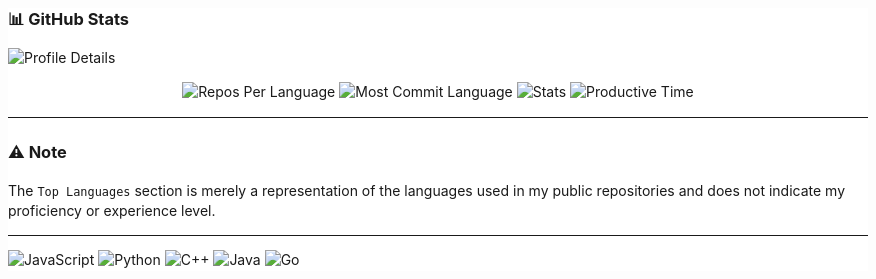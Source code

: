### 📊 GitHub Stats

<img src="http://github-profile-summary-cards.vercel.app/api/cards/profile-details?username=hananwaleed&theme=monokai" alt="Profile Details" width="100%">

<br>

<p align="center">
  <img src="http://github-profile-summary-cards.vercel.app/api/cards/repos-per-language?username=hananwaleed&theme=monokai" alt="Repos Per Language" width="24%">
  <img src="http://github-profile-summary-cards.vercel.app/api/cards/most-commit-language?username=hananwaleed&theme=monokai" alt="Most Commit Language" width="24%">
  <img src="http://github-profile-summary-cards.vercel.app/api/cards/stats?username=hananwaleed&theme=monokai" alt="Stats" width="24%">
  <img src="http://github-profile-summary-cards.vercel.app/api/cards/productive-time?username=hananwaleed&theme=monokai&utcOffset=8" alt="Productive Time" width="24%">
</p>

---

### ⚠ Note

The `Top Languages` section is merely a representation of the languages used in my public repositories and does not indicate my proficiency or experience level.

---

<div class="container">
  <img src="https://media.giphy.com/media/ln7z2eWriiQAllfVcn/giphy.gif" alt="JavaScript">
  <img src="https://media.giphy.com/media/LMt9638dO8dftAjtco/giphy.gif" alt="Python">
  <img src="https://media.giphy.com/media/eNAsjO55tPbgaor7ma/giphy.gif" alt="C++">
  <img src="https://media.giphy.com/media/KzJkzjggfGN5Py6nkT/giphy.gif" alt="Java">
  <img src="https://media.giphy.com/media/IdyAQJVN2kVPNUrojM/giphy.gif" alt="Go">
</div>
